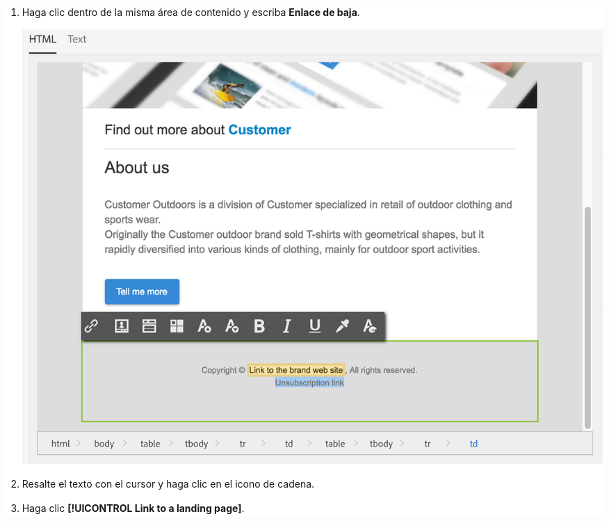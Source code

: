1. Haga clic dentro de la misma área de contenido y escriba **Enlace de baja**.

   ![](assets/acs_connect_profile_sync_13.png)

1. Resalte el texto con el cursor y haga clic en el icono de cadena.
1. Haga clic **[!UICONTROL Link to a landing page]**.
